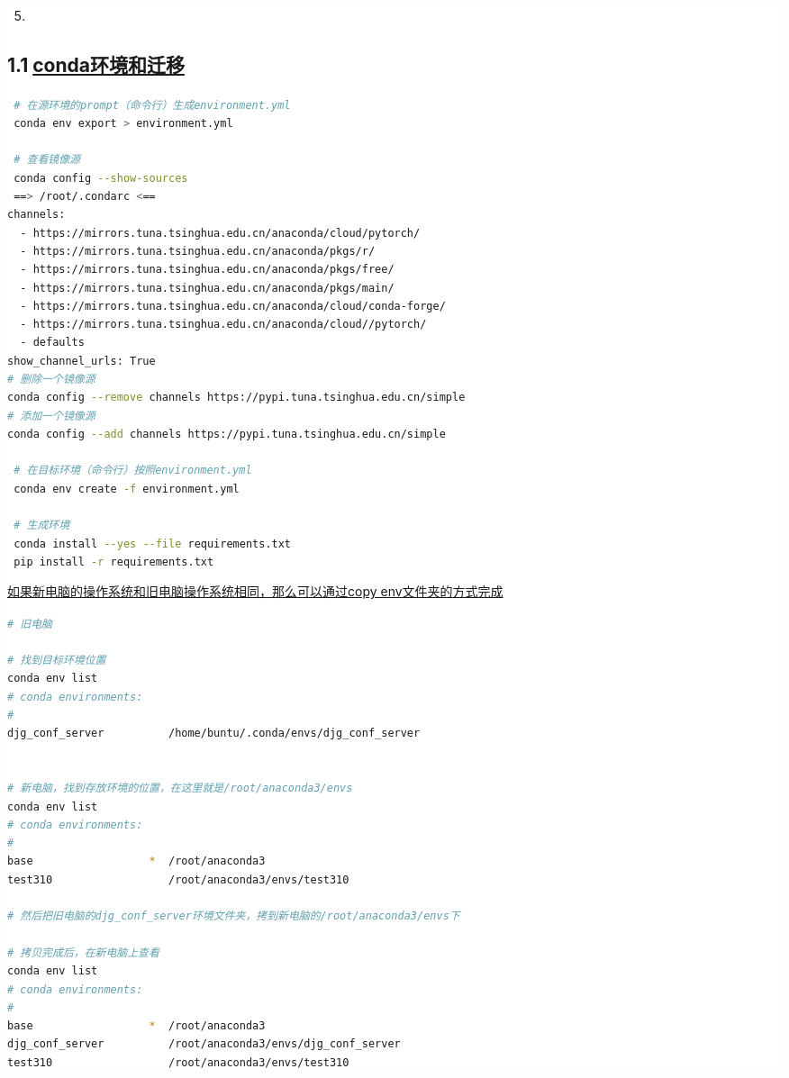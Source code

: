    

5. 

## 1.1 [conda环境和迁移](https://zhuanlan.zhihu.com/p/87344422)

```bash
 # 在源环境的prompt（命令行）生成environment.yml
 conda env export > environment.yml 
 
 # 查看镜像源
 conda config --show-sources
 ==> /root/.condarc <==
channels:
  - https://mirrors.tuna.tsinghua.edu.cn/anaconda/cloud/pytorch/
  - https://mirrors.tuna.tsinghua.edu.cn/anaconda/pkgs/r/
  - https://mirrors.tuna.tsinghua.edu.cn/anaconda/pkgs/free/
  - https://mirrors.tuna.tsinghua.edu.cn/anaconda/pkgs/main/
  - https://mirrors.tuna.tsinghua.edu.cn/anaconda/cloud/conda-forge/
  - https://mirrors.tuna.tsinghua.edu.cn/anaconda/cloud//pytorch/
  - defaults
show_channel_urls: True
# 删除一个镜像源
conda config --remove channels https://pypi.tuna.tsinghua.edu.cn/simple
# 添加一个镜像源
conda config --add channels https://pypi.tuna.tsinghua.edu.cn/simple

 # 在目标环境（命令行）按照environment.yml
 conda env create -f environment.yml
 
 # 生成环境
 conda install --yes --file requirements.txt
 pip install -r requirements.txt
```

[如果新电脑的操作系统和旧电脑操作系统相同，那么可以通过copy env文件夹的方式完成](https://blog.csdn.net/qq_40968179/article/details/128990022)

```bash
# 旧电脑

# 找到目标环境位置
conda env list
# conda environments:
#
djg_conf_server          /home/buntu/.conda/envs/djg_conf_server


# 新电脑，找到存放环境的位置，在这里就是/root/anaconda3/envs
conda env list
# conda environments:
#
base                  *  /root/anaconda3
test310                  /root/anaconda3/envs/test310

# 然后把旧电脑的djg_conf_server环境文件夹，拷到新电脑的/root/anaconda3/envs下

# 拷贝完成后，在新电脑上查看
conda env list
# conda environments:
#
base                  *  /root/anaconda3
djg_conf_server          /root/anaconda3/envs/djg_conf_server
test310                  /root/anaconda3/envs/test310
```

